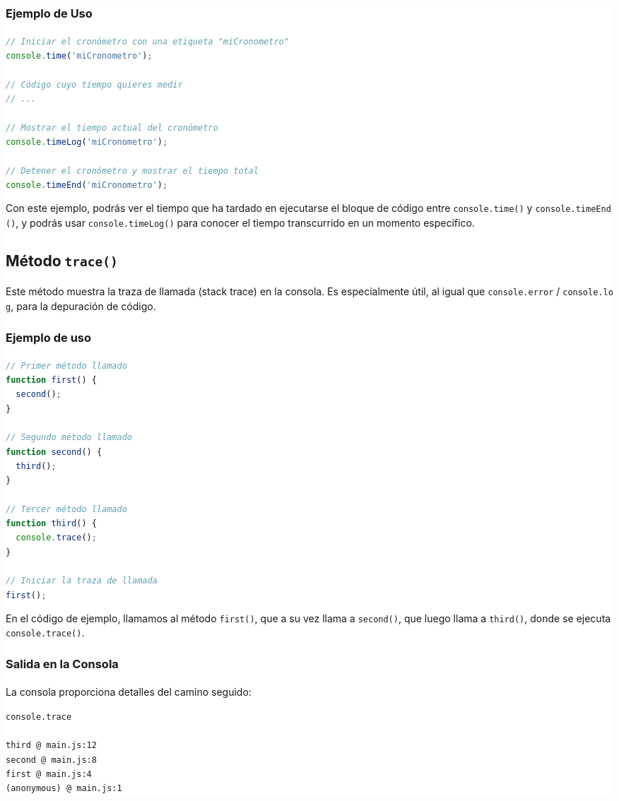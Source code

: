 ### Ejemplo de Uso
```javascript
// Iniciar el cronómetro con una etiqueta "miCronometro"
console.time('miCronometro');

// Código cuyo tiempo quieres medir
// ...

// Mostrar el tiempo actual del cronómetro
console.timeLog('miCronometro');

// Detener el cronómetro y mostrar el tiempo total
console.timeEnd('miCronometro');
```

Con este ejemplo, podrás ver el tiempo que ha tardado en ejecutarse el bloque de código entre `console.time()` y `console.timeEnd()`, y podrás usar `console.timeLog()` para conocer el tiempo transcurrido en un momento específico.

## Método `trace()`
Este método muestra la traza de llamada (stack trace) en la consola. Es especialmente útil, al igual que `console.error` / `console.log`, para la depuración de código.

### Ejemplo de uso
```javascript
// Primer método llamado
function first() {
  second();
}

// Segundo método llamado
function second() {
  third();
}

// Tercer método llamado
function third() {
  console.trace();
}

// Iniciar la traza de llamada
first();
```

En el código de ejemplo, llamamos al método `first()`, que a su vez llama a `second()`, que luego llama a `third()`, donde se ejecuta `console.trace()`.

### Salida en la Consola
La consola proporciona detalles del camino seguido:

```plaintext
console.trace

third @ main.js:12
second @ main.js:8
first @ main.js:4
(anonymous) @ main.js:1
```
